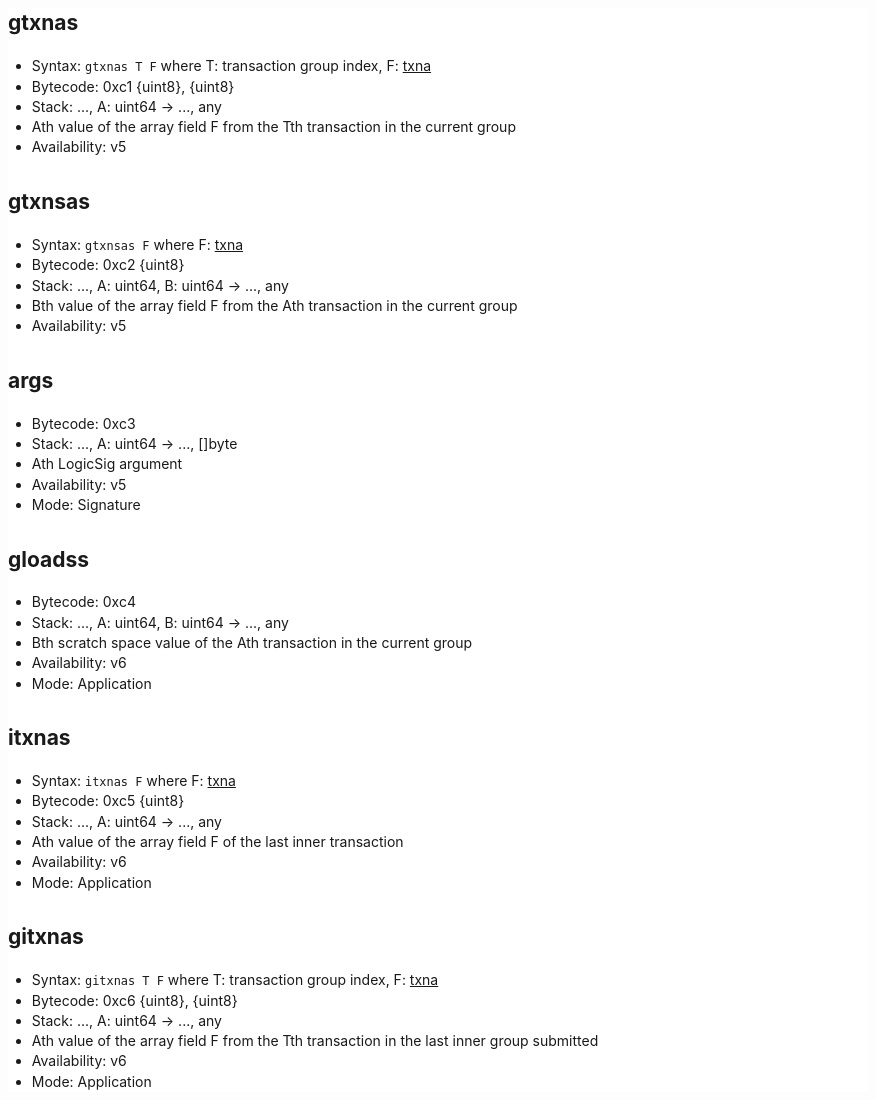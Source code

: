 ## gtxnas

- Syntax: `gtxnas T F` where T: transaction group index, F: [txna](#field-group-txna)
- Bytecode: 0xc1 {uint8}, {uint8}
- Stack: ..., A: uint64 &rarr; ..., any
- Ath value of the array field F from the Tth transaction in the current group
- Availability: v5

## gtxnsas

- Syntax: `gtxnsas F` where F: [txna](#field-group-txna)
- Bytecode: 0xc2 {uint8}
- Stack: ..., A: uint64, B: uint64 &rarr; ..., any
- Bth value of the array field F from the Ath transaction in the current group
- Availability: v5

## args

- Bytecode: 0xc3
- Stack: ..., A: uint64 &rarr; ..., []byte
- Ath LogicSig argument
- Availability: v5
- Mode: Signature

## gloadss

- Bytecode: 0xc4
- Stack: ..., A: uint64, B: uint64 &rarr; ..., any
- Bth scratch space value of the Ath transaction in the current group
- Availability: v6
- Mode: Application

## itxnas

- Syntax: `itxnas F` where F: [txna](#field-group-txna)
- Bytecode: 0xc5 {uint8}
- Stack: ..., A: uint64 &rarr; ..., any
- Ath value of the array field F of the last inner transaction
- Availability: v6
- Mode: Application

## gitxnas

- Syntax: `gitxnas T F` where T: transaction group index, F: [txna](#field-group-txna)
- Bytecode: 0xc6 {uint8}, {uint8}
- Stack: ..., A: uint64 &rarr; ..., any
- Ath value of the array field F from the Tth transaction in the last inner group submitted
- Availability: v6
- Mode: Application
